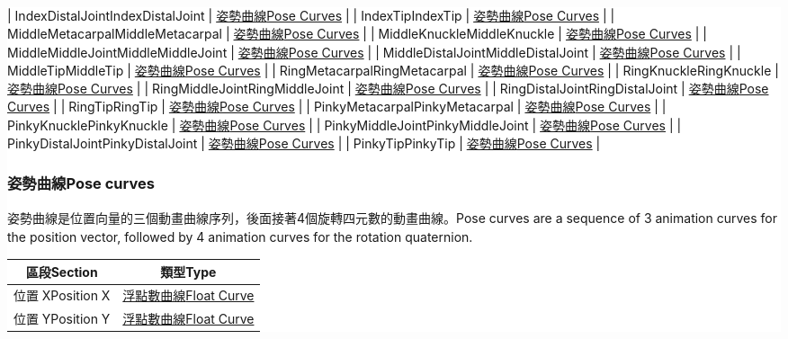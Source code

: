 | <span data-ttu-id="fbb49-201">IndexDistalJoint</span><span class="sxs-lookup"><span data-stu-id="fbb49-201">IndexDistalJoint</span></span> | [<span data-ttu-id="fbb49-202">姿勢曲線</span><span class="sxs-lookup"><span data-stu-id="fbb49-202">Pose Curves</span></span>](#pose-curves) |
| <span data-ttu-id="fbb49-203">IndexTip</span><span class="sxs-lookup"><span data-stu-id="fbb49-203">IndexTip</span></span> | [<span data-ttu-id="fbb49-204">姿勢曲線</span><span class="sxs-lookup"><span data-stu-id="fbb49-204">Pose Curves</span></span>](#pose-curves) |
| <span data-ttu-id="fbb49-205">MiddleMetacarpal</span><span class="sxs-lookup"><span data-stu-id="fbb49-205">MiddleMetacarpal</span></span> | [<span data-ttu-id="fbb49-206">姿勢曲線</span><span class="sxs-lookup"><span data-stu-id="fbb49-206">Pose Curves</span></span>](#pose-curves) |
| <span data-ttu-id="fbb49-207">MiddleKnuckle</span><span class="sxs-lookup"><span data-stu-id="fbb49-207">MiddleKnuckle</span></span> | [<span data-ttu-id="fbb49-208">姿勢曲線</span><span class="sxs-lookup"><span data-stu-id="fbb49-208">Pose Curves</span></span>](#pose-curves) |
| <span data-ttu-id="fbb49-209">MiddleMiddleJoint</span><span class="sxs-lookup"><span data-stu-id="fbb49-209">MiddleMiddleJoint</span></span> | [<span data-ttu-id="fbb49-210">姿勢曲線</span><span class="sxs-lookup"><span data-stu-id="fbb49-210">Pose Curves</span></span>](#pose-curves) |
| <span data-ttu-id="fbb49-211">MiddleDistalJoint</span><span class="sxs-lookup"><span data-stu-id="fbb49-211">MiddleDistalJoint</span></span> | [<span data-ttu-id="fbb49-212">姿勢曲線</span><span class="sxs-lookup"><span data-stu-id="fbb49-212">Pose Curves</span></span>](#pose-curves) |
| <span data-ttu-id="fbb49-213">MiddleTip</span><span class="sxs-lookup"><span data-stu-id="fbb49-213">MiddleTip</span></span> | [<span data-ttu-id="fbb49-214">姿勢曲線</span><span class="sxs-lookup"><span data-stu-id="fbb49-214">Pose Curves</span></span>](#pose-curves) |
| <span data-ttu-id="fbb49-215">RingMetacarpal</span><span class="sxs-lookup"><span data-stu-id="fbb49-215">RingMetacarpal</span></span> | [<span data-ttu-id="fbb49-216">姿勢曲線</span><span class="sxs-lookup"><span data-stu-id="fbb49-216">Pose Curves</span></span>](#pose-curves) |
| <span data-ttu-id="fbb49-217">RingKnuckle</span><span class="sxs-lookup"><span data-stu-id="fbb49-217">RingKnuckle</span></span> | [<span data-ttu-id="fbb49-218">姿勢曲線</span><span class="sxs-lookup"><span data-stu-id="fbb49-218">Pose Curves</span></span>](#pose-curves) |
| <span data-ttu-id="fbb49-219">RingMiddleJoint</span><span class="sxs-lookup"><span data-stu-id="fbb49-219">RingMiddleJoint</span></span> | [<span data-ttu-id="fbb49-220">姿勢曲線</span><span class="sxs-lookup"><span data-stu-id="fbb49-220">Pose Curves</span></span>](#pose-curves) |
| <span data-ttu-id="fbb49-221">RingDistalJoint</span><span class="sxs-lookup"><span data-stu-id="fbb49-221">RingDistalJoint</span></span> | [<span data-ttu-id="fbb49-222">姿勢曲線</span><span class="sxs-lookup"><span data-stu-id="fbb49-222">Pose Curves</span></span>](#pose-curves) |
| <span data-ttu-id="fbb49-223">RingTip</span><span class="sxs-lookup"><span data-stu-id="fbb49-223">RingTip</span></span> | [<span data-ttu-id="fbb49-224">姿勢曲線</span><span class="sxs-lookup"><span data-stu-id="fbb49-224">Pose Curves</span></span>](#pose-curves) |
| <span data-ttu-id="fbb49-225">PinkyMetacarpal</span><span class="sxs-lookup"><span data-stu-id="fbb49-225">PinkyMetacarpal</span></span> | [<span data-ttu-id="fbb49-226">姿勢曲線</span><span class="sxs-lookup"><span data-stu-id="fbb49-226">Pose Curves</span></span>](#pose-curves) |
| <span data-ttu-id="fbb49-227">PinkyKnuckle</span><span class="sxs-lookup"><span data-stu-id="fbb49-227">PinkyKnuckle</span></span> | [<span data-ttu-id="fbb49-228">姿勢曲線</span><span class="sxs-lookup"><span data-stu-id="fbb49-228">Pose Curves</span></span>](#pose-curves) |
| <span data-ttu-id="fbb49-229">PinkyMiddleJoint</span><span class="sxs-lookup"><span data-stu-id="fbb49-229">PinkyMiddleJoint</span></span> | [<span data-ttu-id="fbb49-230">姿勢曲線</span><span class="sxs-lookup"><span data-stu-id="fbb49-230">Pose Curves</span></span>](#pose-curves) |
| <span data-ttu-id="fbb49-231">PinkyDistalJoint</span><span class="sxs-lookup"><span data-stu-id="fbb49-231">PinkyDistalJoint</span></span> | [<span data-ttu-id="fbb49-232">姿勢曲線</span><span class="sxs-lookup"><span data-stu-id="fbb49-232">Pose Curves</span></span>](#pose-curves) |
| <span data-ttu-id="fbb49-233">PinkyTip</span><span class="sxs-lookup"><span data-stu-id="fbb49-233">PinkyTip</span></span> | [<span data-ttu-id="fbb49-234">姿勢曲線</span><span class="sxs-lookup"><span data-stu-id="fbb49-234">Pose Curves</span></span>](#pose-curves) |

### <a name="pose-curves"></a><span data-ttu-id="fbb49-235">姿勢曲線</span><span class="sxs-lookup"><span data-stu-id="fbb49-235">Pose curves</span></span>

<span data-ttu-id="fbb49-236">姿勢曲線是位置向量的三個動畫曲線序列，後面接著4個旋轉四元數的動畫曲線。</span><span class="sxs-lookup"><span data-stu-id="fbb49-236">Pose curves are a sequence of 3 animation curves for the position vector, followed by 4 animation curves for the rotation quaternion.</span></span>

| <span data-ttu-id="fbb49-237">區段</span><span class="sxs-lookup"><span data-stu-id="fbb49-237">Section</span></span> | <span data-ttu-id="fbb49-238">類型</span><span class="sxs-lookup"><span data-stu-id="fbb49-238">Type</span></span> |
|---------|------|
| <span data-ttu-id="fbb49-239">位置 X</span><span class="sxs-lookup"><span data-stu-id="fbb49-239">Position X</span></span> | [<span data-ttu-id="fbb49-240">浮點數曲線</span><span class="sxs-lookup"><span data-stu-id="fbb49-240">Float Curve</span></span>](#float-curve) |
| <span data-ttu-id="fbb49-241">位置 Y</span><span class="sxs-lookup"><span data-stu-id="fbb49-241">Position Y</span></span> | [<span data-ttu-id="fbb49-242">浮點數曲線</span><span class="sxs-lookup"><span data-stu-id="fbb49-242">Float Curve</span></span>](#float-curve) |